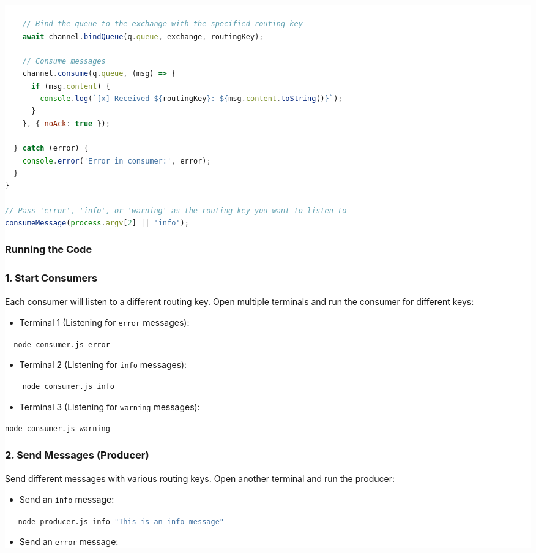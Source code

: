 ```javascript

    // Bind the queue to the exchange with the specified routing key
    await channel.bindQueue(q.queue, exchange, routingKey);

    // Consume messages
    channel.consume(q.queue, (msg) => {
      if (msg.content) {
        console.log(`[x] Received ${routingKey}: ${msg.content.toString()}`);
      }
    }, { noAck: true });

  } catch (error) {
    console.error('Error in consumer:', error);
  }
}

// Pass 'error', 'info', or 'warning' as the routing key you want to listen to
consumeMessage(process.argv[2] || 'info');

```

### Running the Code

### 1. Start Consumers

Each consumer will listen to a different routing key. Open multiple terminals and run the consumer for different keys:

- Terminal 1 (Listening for `error` messages):

 ```bash
   node consumer.js error
```

- Terminal 2 (Listening for `info` messages):
```bash
	node consumer.js info
```

- Terminal 3 (Listening for `warning` messages):

 ```bash
 node consumer.js warning
 ```

### 2. Send Messages (Producer)

Send different messages with various routing keys. Open another terminal and run the producer:

- Send an `info` message:

```bash
   node producer.js info "This is an info message"
```

- Send an `error` message:
